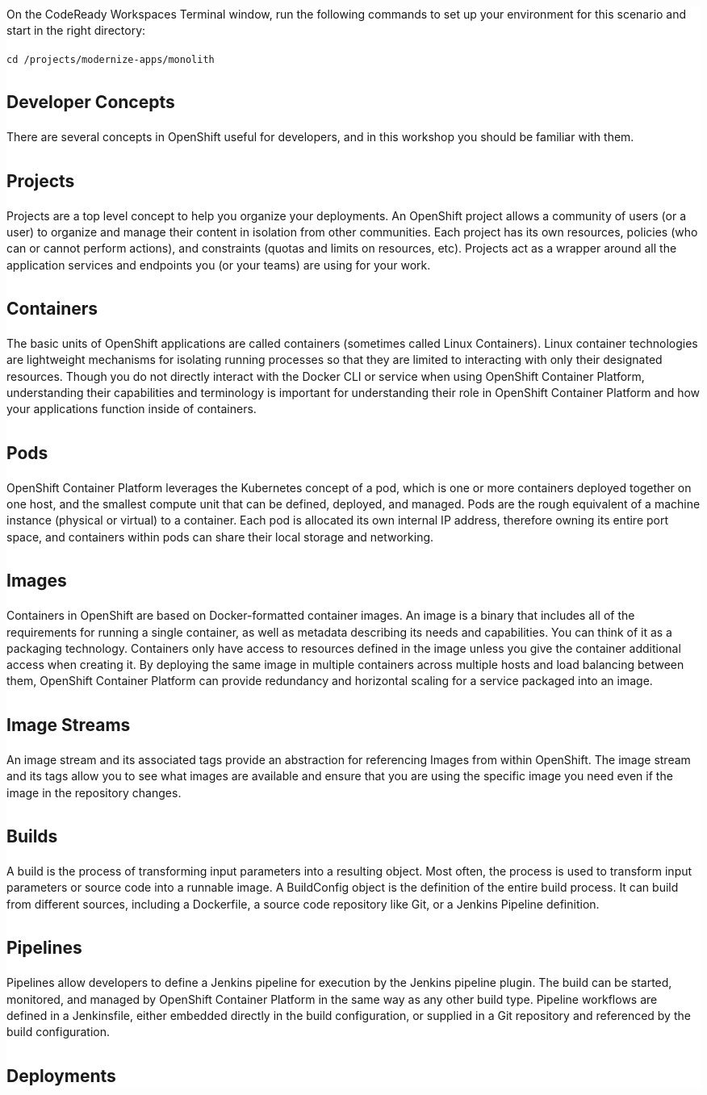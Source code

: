 On the CodeReady Workspaces Terminal window, run the following commands to set up your environment for this scenario and start in the right directory:
```
cd /projects/modernize-apps/monolith
```

## Developer Concepts
There are several concepts in OpenShift useful for developers, and in this workshop you should be familiar with them.
## Projects
Projects are a top level concept to help you organize your deployments. An OpenShift project allows a community of users (or a user) to organize and manage their content in isolation from other communities. Each project has its own resources, policies (who can or cannot perform actions), and constraints (quotas and limits on resources, etc). Projects act as a wrapper around all the application services and endpoints you (or your teams) are using for your work.
## Containers
The basic units of OpenShift applications are called containers (sometimes called Linux Containers). Linux container technologies are lightweight mechanisms for isolating running processes so that they are limited to interacting with only their designated resources.
Though you do not directly interact with the Docker CLI or service when using OpenShift Container Platform, understanding their capabilities and terminology is important for understanding their role in OpenShift Container Platform and how your applications function inside of containers.
## Pods
OpenShift Container Platform leverages the Kubernetes concept of a pod, which is one or more containers deployed together on one host, and the smallest compute unit that can be defined, deployed, and managed.
Pods are the rough equivalent of a machine instance (physical or virtual) to a container. Each pod is allocated its own internal IP address, therefore owning its entire port space, and containers within pods can share their local storage and networking.
## Images
Containers in OpenShift are based on Docker-formatted container images. An image is a binary that includes all of the requirements for running a single container, as well as metadata describing its needs and capabilities.
You can think of it as a packaging technology. Containers only have access to resources defined in the image unless you give the container additional access when creating it. By deploying the same image in multiple containers across multiple hosts and load balancing between them, OpenShift Container Platform can provide redundancy and horizontal scaling for a service packaged into an image.
## Image Streams
An image stream and its associated tags provide an abstraction for referencing Images from within OpenShift. The image stream and its tags allow you to see what images are available and ensure that you are using the specific image you need even if the image in the repository changes.
## Builds
A build is the process of transforming input parameters into a resulting object. Most often, the process is used to transform input parameters or source code into a runnable image. A BuildConfig object is the definition of the entire build process. It can build from different sources, including a Dockerfile, a source code repository like Git, or a Jenkins Pipeline definition.
## Pipelines
Pipelines allow developers to define a Jenkins pipeline for execution by the Jenkins pipeline plugin. The build can be started, monitored, and managed by OpenShift Container Platform in the same way as any other build type.
Pipeline workflows are defined in a Jenkinsfile, either embedded directly in the build configuration, or supplied in a Git repository and referenced by the build configuration.
## Deployments